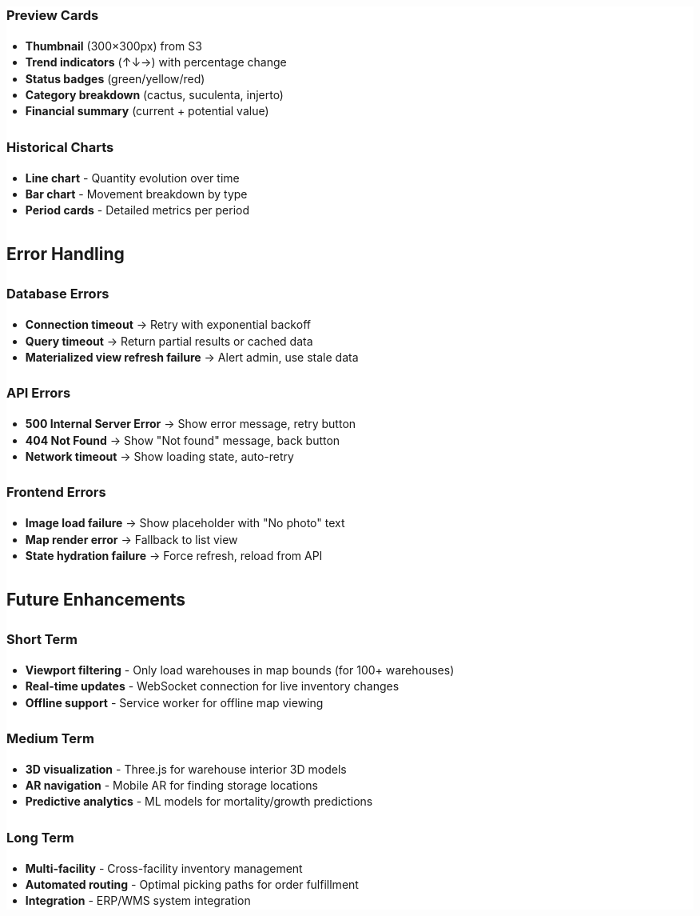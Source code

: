 ### Preview Cards

- **Thumbnail** (300×300px) from S3
- **Trend indicators** (↑↓→) with percentage change
- **Status badges** (green/yellow/red)
- **Category breakdown** (cactus, suculenta, injerto)
- **Financial summary** (current + potential value)

### Historical Charts

- **Line chart** - Quantity evolution over time
- **Bar chart** - Movement breakdown by type
- **Period cards** - Detailed metrics per period

## Error Handling

### Database Errors

- **Connection timeout** → Retry with exponential backoff
- **Query timeout** → Return partial results or cached data
- **Materialized view refresh failure** → Alert admin, use stale data

### API Errors

- **500 Internal Server Error** → Show error message, retry button
- **404 Not Found** → Show "Not found" message, back button
- **Network timeout** → Show loading state, auto-retry

### Frontend Errors

- **Image load failure** → Show placeholder with "No photo" text
- **Map render error** → Fallback to list view
- **State hydration failure** → Force refresh, reload from API

## Future Enhancements

### Short Term

- **Viewport filtering** - Only load warehouses in map bounds (for 100+ warehouses)
- **Real-time updates** - WebSocket connection for live inventory changes
- **Offline support** - Service worker for offline map viewing

### Medium Term

- **3D visualization** - Three.js for warehouse interior 3D models
- **AR navigation** - Mobile AR for finding storage locations
- **Predictive analytics** - ML models for mortality/growth predictions

### Long Term

- **Multi-facility** - Cross-facility inventory management
- **Automated routing** - Optimal picking paths for order fulfillment
- **Integration** - ERP/WMS system integration
